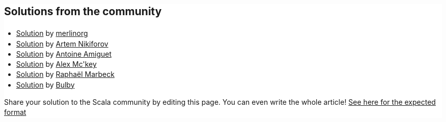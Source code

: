 ## Solutions from the community

- [Solution](https://github.com/merlinorg/aoc2024/blob/main/src/main/scala/Day16.scala) by [merlinorg](https://github.com/merlinorg)
- [Solution](https://github.com/nikiforo/aoc24/blob/main/src/main/scala/io/github/nikiforo/aoc24/D16T2.scala) by [Artem Nikiforov](https://github.com/nikiforo)
- [Solution](https://github.com/aamiguet/advent-2024/blob/main/src/main/scala/ch/aamiguet/advent2024/Day16.scala) by [Antoine Amiguet](https://github.com/aamiguet)
- [Solution](https://github.com/AlexMckey/AoC2024_Scala/blob/master/src/year2024/day16.scala) by [Alex Mc'key](https://github.com/AlexMckey)
- [Solution](https://github.com/rmarbeck/advent2024/blob/main/day16/src/main/scala/Solution.scala) by [Raphaël Marbeck](https://github.com/rmarbeck)
- [Solution](https://github.com/TheDrawingCoder-Gamer/adventofcode2024/blob/master/src/main/scala/Day16.scala) by [Bulby](https://github.com/TheDrawingCoder-Gamer)

Share your solution to the Scala community by editing this page.
You can even write the whole article! [See here for the expected format](https://github.com/scalacenter/scala-advent-of-code/discussions/424)
